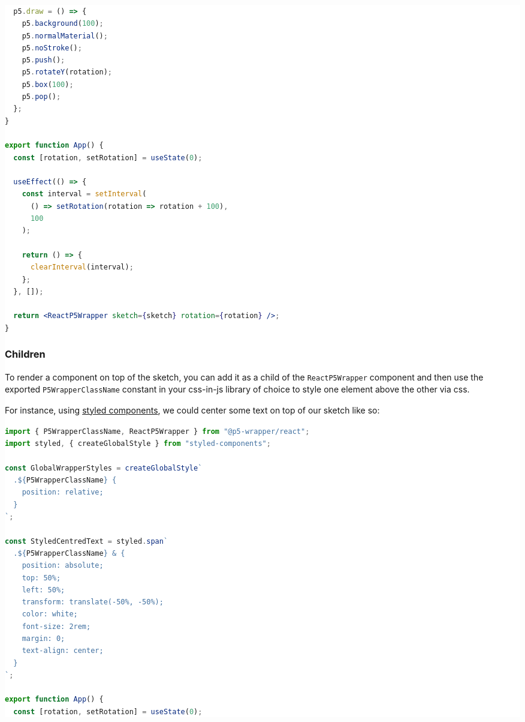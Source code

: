 ```jsx
  p5.draw = () => {
    p5.background(100);
    p5.normalMaterial();
    p5.noStroke();
    p5.push();
    p5.rotateY(rotation);
    p5.box(100);
    p5.pop();
  };
}

export function App() {
  const [rotation, setRotation] = useState(0);

  useEffect(() => {
    const interval = setInterval(
      () => setRotation(rotation => rotation + 100),
      100
    );

    return () => {
      clearInterval(interval);
    };
  }, []);

  return <ReactP5Wrapper sketch={sketch} rotation={rotation} />;
}
```

### Children

To render a component on top of the sketch, you can add it as a child of the
`ReactP5Wrapper` component and then use the exported `P5WrapperClassName`
constant in your css-in-js library of choice to style one element above the
other via css.

For instance, using [styled components](https://styled-components.com), we could
center some text on top of our sketch like so:

```jsx
import { P5WrapperClassName, ReactP5Wrapper } from "@p5-wrapper/react";
import styled, { createGlobalStyle } from "styled-components";

const GlobalWrapperStyles = createGlobalStyle`
  .${P5WrapperClassName} {
    position: relative;
  }
`;

const StyledCentredText = styled.span`
  .${P5WrapperClassName} & {
    position: absolute;
    top: 50%;
    left: 50%;
    transform: translate(-50%, -50%);
    color: white;
    font-size: 2rem;
    margin: 0;
    text-align: center;
  }
`;

export function App() {
  const [rotation, setRotation] = useState(0);
```